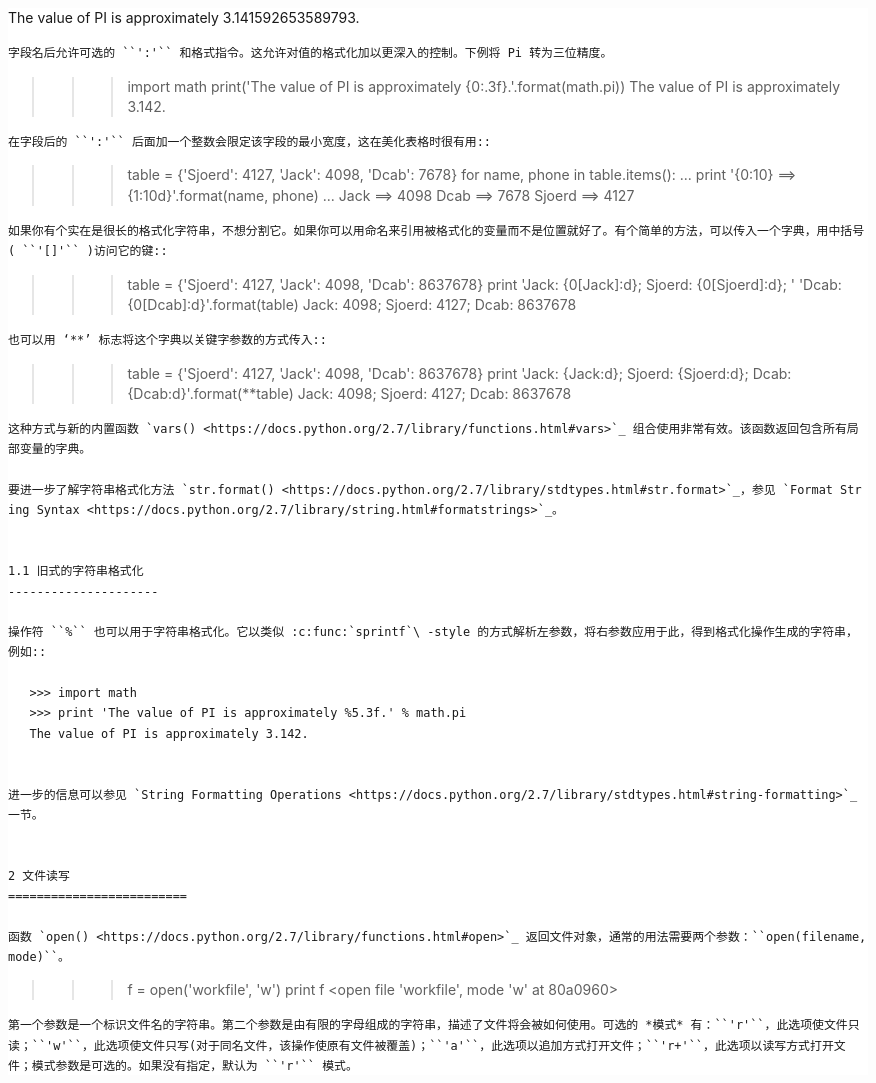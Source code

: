 The value of PI is approximately 3.141592653589793.
```
字段名后允许可选的 ``':'`` 和格式指令。这允许对值的格式化加以更深入的控制。下例将 Pi 转为三位精度。
```
>>> import math
>>> print('The value of PI is approximately {0:.3f}.'.format(math.pi))
The value of PI is approximately 3.142.
```
在字段后的 ``':'`` 后面加一个整数会限定该字段的最小宽度，这在美化表格时很有用::
```
>>> table = {'Sjoerd': 4127, 'Jack': 4098, 'Dcab': 7678}
>>> for name, phone in table.items():
...     print '{0:10} ==> {1:10d}'.format(name, phone)
...
Jack       ==>       4098
Dcab       ==>       7678
Sjoerd     ==>       4127
```
如果你有个实在是很长的格式化字符串，不想分割它。如果你可以用命名来引用被格式化的变量而不是位置就好了。有个简单的方法，可以传入一个字典，用中括号( ``'[]'`` )访问它的键::
```
>>> table = {'Sjoerd': 4127, 'Jack': 4098, 'Dcab': 8637678}
>>> print 'Jack: {0[Jack]:d}; Sjoerd: {0[Sjoerd]:d}; '
		 'Dcab: {0[Dcab]:d}'.format(table)
Jack: 4098; Sjoerd: 4127; Dcab: 8637678
```
也可以用 ‘**’ 标志将这个字典以关键字参数的方式传入::
```
>>> table = {'Sjoerd': 4127, 'Jack': 4098, 'Dcab': 8637678}
>>> print 'Jack: {Jack:d}; Sjoerd: {Sjoerd:d}; Dcab: {Dcab:d}'.format(**table)
Jack: 4098; Sjoerd: 4127; Dcab: 8637678
```
这种方式与新的内置函数 `vars() <https://docs.python.org/2.7/library/functions.html#vars>`_ 组合使用非常有效。该函数返回包含所有局部变量的字典。

要进一步了解字符串格式化方法 `str.format() <https://docs.python.org/2.7/library/stdtypes.html#str.format>`_，参见 `Format String Syntax <https://docs.python.org/2.7/library/string.html#formatstrings>`_。


1.1 旧式的字符串格式化
---------------------

操作符 ``%`` 也可以用于字符串格式化。它以类似 :c:func:`sprintf`\ -style 的方式解析左参数，将右参数应用于此，得到格式化操作生成的字符串，例如::

   >>> import math
   >>> print 'The value of PI is approximately %5.3f.' % math.pi
   The value of PI is approximately 3.142.


进一步的信息可以参见 `String Formatting Operations <https://docs.python.org/2.7/library/stdtypes.html#string-formatting>`_ 一节。


2 文件读写
=========================

函数 `open() <https://docs.python.org/2.7/library/functions.html#open>`_ 返回文件对象，通常的用法需要两个参数：``open(filename, mode)``。

```
>>> f = open('workfile', 'w')
>>> print f
<open file 'workfile', mode 'w' at 80a0960>
```
第一个参数是一个标识文件名的字符串。第二个参数是由有限的字母组成的字符串，描述了文件将会被如何使用。可选的 *模式* 有：``'r'``，此选项使文件只读；``'w'``，此选项使文件只写(对于同名文件，该操作使原有文件被覆盖)；``'a'``，此选项以追加方式打开文件；``'r+'``，此选项以读写方式打开文件；模式参数是可选的。如果没有指定，默认为 ``'r'`` 模式。 

```